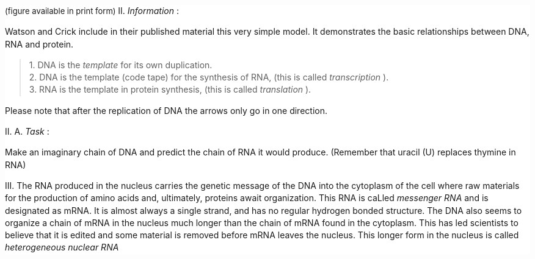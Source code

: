 <font size="-1">
(figure available in print form)
</font>
</i>
</center>
II.
<i>
Information
</i>
:
<p>
Watson and Crick include in their published material this very simple model. It demonstrates the basic relationships between DNA, RNA and protein.
</p>
<blockquote>
<dl>
<dt>
1. DNA is the
<i>
template
</i>
for its own duplication.
<dt>
2. DNA is the template (code tape) for the synthesis of RNA, (this is called
<i>
transcription
</i>
).
<dt>
3. RNA is the template in protein synthesis, (this is called
<i>
translation
</i>
).
</dt>
</dt>
</dt>
</dl>
</blockquote>
Please note that after the replication of DNA the arrows only go in one direction.
<p>
II. A.
<i>
Task
</i>
:
</p>
<p>
Make an imaginary chain of DNA and predict the chain of RNA it would produce. (Remember that uracil (U) replaces thymine in RNA)
</p>
<p>
III. The RNA produced in the nucleus carries the genetic message of the DNA into the cytoplasm of the cell where raw materials for the production of amino acids and, ultimately, proteins await organization. This RNA is caLled
<i>
messenger RNA
</i>
and is designated as mRNA. It is almost always a single strand, and has no regular hydrogen bonded structure. The DNA also seems to organize a chain of mRNA in the nucleus much longer than the chain of mRNA found in the cytoplasm. This has led scientists to believe that it is edited and some material is removed before mRNA leaves the nucleus. This longer form in the nucleus is called
<i>
heterogeneous nuclear RNA